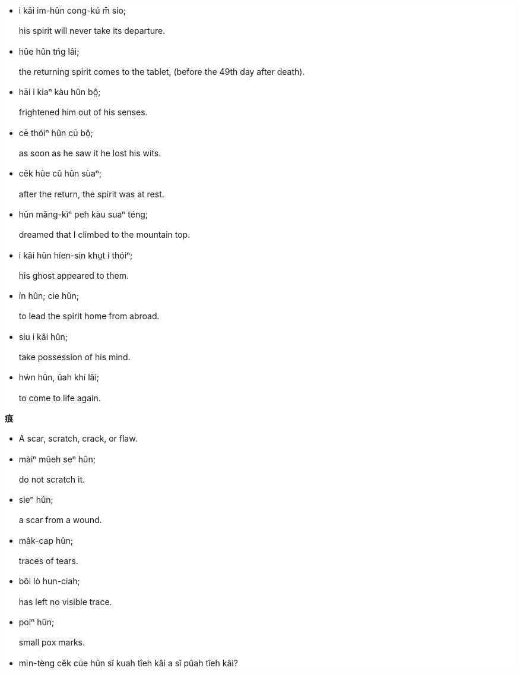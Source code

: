 - i kâi im-hûn cong-kú m̄ sio;

  his spirit will never take its departure.

- hûe hûn tńg lâi;

  the returning spirit comes to the tablet, (before the 49th day after death).

- hāi i kiaⁿ kàu hûn bô̤;

  frightened him out of his senses.

- cē thóiⁿ hûn cū bô̤;

  as soon as he saw it he lost his wits.

- cêk hûe cū hûn sùaⁿ;

  after the return, the spirit was at rest.

- hûn māng-kìⁿ peh kàu suaⁿ téng;

  dreamed that I climbed to the mountain top.

- i kâi hûn híen-sin khṳt i thóiⁿ;

  his ghost appeared to them.

- ín hûn; cie hûn;

  to lead the spirit home from abroad.

- siu i kâi hûn;

  take possession of his mind.

- hẃn hûn, ûah khí lâi;

  to come to life again.

**痕**
- A scar, scratch, crack, or flaw.

- màiⁿ mûeh seⁿ hûn;

  do not scratch it.

- sieⁿ hûn;

  a scar from a wound.

- mâk-cap hûn;

  traces of tears.

- bŏi lò hun-ciah;

  has left no visible trace.

- poiⁿ hûn;

  small pox marks.

- mīn-tèng cêk cūe hûn sĭ kuah tîeh kâi a sĭ pûah tîeh kâi?

